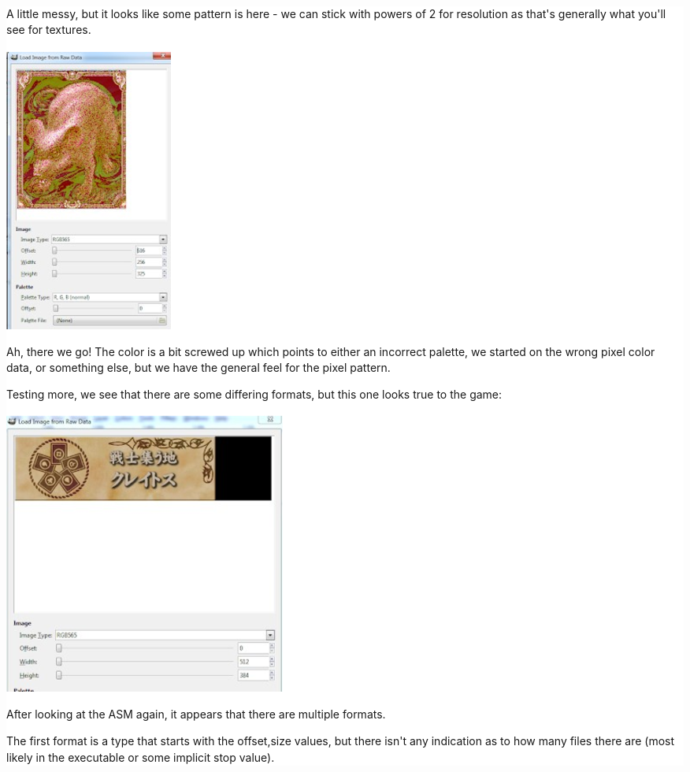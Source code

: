 A little messy, but it looks like some pattern is here - we can stick with powers of 2 for resolution as that's generally what you'll see for textures.

![alt text](assets/20131112/images/10.png "Rat Work")

Ah, there we go! The color is a bit screwed up which points to either an incorrect palette, we started on the wrong pixel color data, or something else, but we have the general feel for the pixel pattern.

Testing more, we see that there are some differing formats, but this one looks true to the game:

![alt text](assets/20131112/images/11.png "Banner Texture")

After looking at the ASM again, it appears that there are multiple formats.

The first format is a type that starts with the offset,size values, but there isn't any indication as to how many files there are (most likely in the executable or some implicit stop value).
